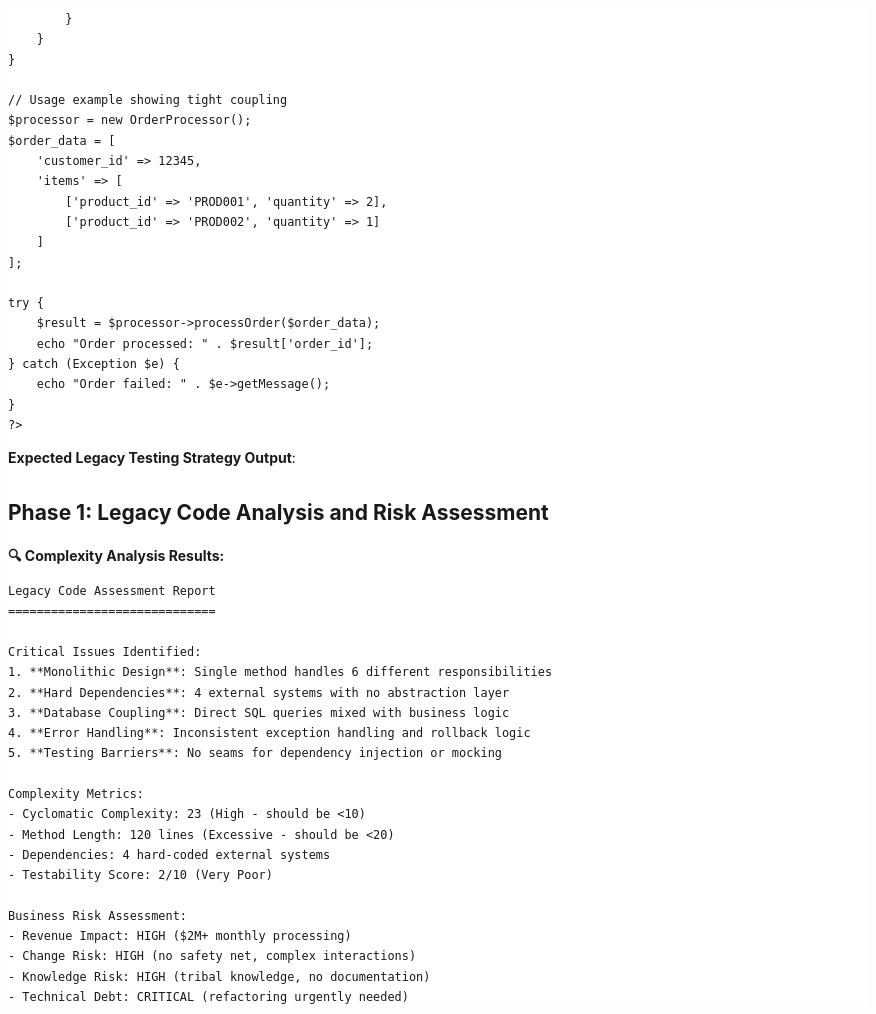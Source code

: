 ```
        }
    }
}

// Usage example showing tight coupling
$processor = new OrderProcessor();
$order_data = [
    'customer_id' => 12345,
    'items' => [
        ['product_id' => 'PROD001', 'quantity' => 2],
        ['product_id' => 'PROD002', 'quantity' => 1]
    ]
];

try {
    $result = $processor->processOrder($order_data);
    echo "Order processed: " . $result['order_id'];
} catch (Exception $e) {
    echo "Order failed: " . $e->getMessage();
}
?>
```

**Expected Legacy Testing Strategy Output**:

## Phase 1: Legacy Code Analysis and Risk Assessment

**🔍 Complexity Analysis Results:**

```
Legacy Code Assessment Report
=============================

Critical Issues Identified:
1. **Monolithic Design**: Single method handles 6 different responsibilities
2. **Hard Dependencies**: 4 external systems with no abstraction layer
3. **Database Coupling**: Direct SQL queries mixed with business logic
4. **Error Handling**: Inconsistent exception handling and rollback logic
5. **Testing Barriers**: No seams for dependency injection or mocking

Complexity Metrics:
- Cyclomatic Complexity: 23 (High - should be <10)
- Method Length: 120 lines (Excessive - should be <20)
- Dependencies: 4 hard-coded external systems
- Testability Score: 2/10 (Very Poor)

Business Risk Assessment:
- Revenue Impact: HIGH ($2M+ monthly processing)
- Change Risk: HIGH (no safety net, complex interactions)
- Knowledge Risk: HIGH (tribal knowledge, no documentation)
- Technical Debt: CRITICAL (refactoring urgently needed)
```
